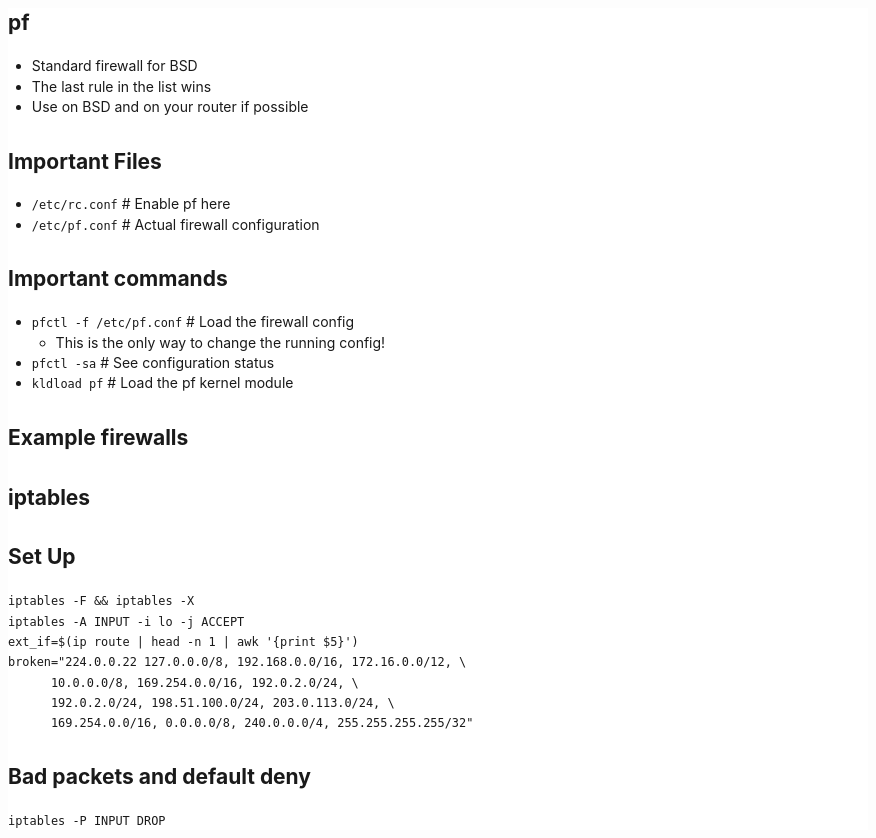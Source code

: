 <section id="pf" class="title-slide slide level1">
<h1>pf</h1>
<ul>
<li>Standard firewall for BSD</li>
<li>The last rule in the list wins</li>
<li>Use on BSD and on your router if possible</li>
</ul>
</section>

<section id="important-files-2" class="title-slide slide level1">
<h1>Important Files</h1>
<ul>
<li><code>/etc/rc.conf</code> # Enable pf here</li>
<li><code>/etc/pf.conf</code> # Actual firewall configuration</li>
</ul>
</section>

<section id="important-commands-2" class="title-slide slide level1">
<h1>Important commands</h1>
<ul>
<li><code>pfctl -f /etc/pf.conf</code> # Load the firewall config
<ul>
<li>This is the only way to change the running config!</li>
</ul></li>
<li><code>pfctl -sa</code> # See configuration status</li>
<li><code>kldload pf</code> # Load the pf kernel module</li>
</ul>
</section>

<section id="example-firewalls" class="title-slide slide level1">
<h1>Example firewalls</h1>

</section>

<section id="iptables-1" class="title-slide slide level1">
<h1>iptables</h1>

</section>

<section id="set-up" class="title-slide slide level1">
<h1>Set Up</h1>
<pre><code>iptables -F &amp;&amp; iptables -X
iptables -A INPUT -i lo -j ACCEPT
ext_if=$(ip route | head -n 1 | awk &#39;{print $5}&#39;)
broken=&quot;224.0.0.22 127.0.0.0/8, 192.168.0.0/16, 172.16.0.0/12, \
      10.0.0.0/8, 169.254.0.0/16, 192.0.2.0/24, \
      192.0.2.0/24, 198.51.100.0/24, 203.0.113.0/24, \
      169.254.0.0/16, 0.0.0.0/8, 240.0.0.0/4, 255.255.255.255/32&quot;</code></pre>
</section>

<section id="bad-packets-and-default-deny" class="title-slide slide level1">
<h1>Bad packets and default deny</h1>
<pre><code>iptables -P INPUT DROP</code></pre>
</section>
